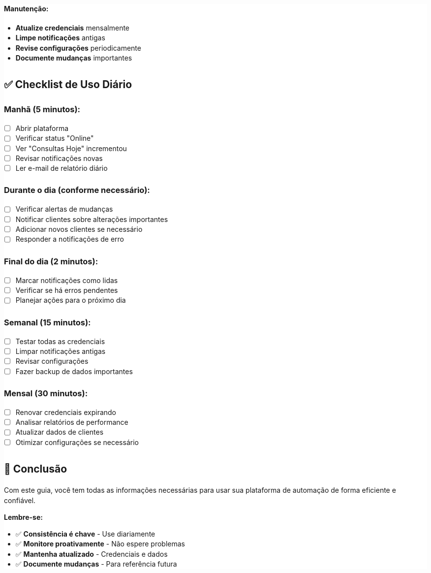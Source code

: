 #### **Manutenção:**
- **Atualize credenciais** mensalmente
- **Limpe notificações** antigas
- **Revise configurações** periodicamente
- **Documente mudanças** importantes

## ✅ Checklist de Uso Diário

### **Manhã (5 minutos):**
- [ ] Abrir plataforma
- [ ] Verificar status "Online"
- [ ] Ver "Consultas Hoje" incrementou
- [ ] Revisar notificações novas
- [ ] Ler e-mail de relatório diário

### **Durante o dia (conforme necessário):**
- [ ] Verificar alertas de mudanças
- [ ] Notificar clientes sobre alterações importantes
- [ ] Adicionar novos clientes se necessário
- [ ] Responder a notificações de erro

### **Final do dia (2 minutos):**
- [ ] Marcar notificações como lidas
- [ ] Verificar se há erros pendentes
- [ ] Planejar ações para o próximo dia

### **Semanal (15 minutos):**
- [ ] Testar todas as credenciais
- [ ] Limpar notificações antigas
- [ ] Revisar configurações
- [ ] Fazer backup de dados importantes

### **Mensal (30 minutos):**
- [ ] Renovar credenciais expirando
- [ ] Analisar relatórios de performance
- [ ] Atualizar dados de clientes
- [ ] Otimizar configurações se necessário

## 🎉 Conclusão

Com este guia, você tem todas as informações necessárias para usar sua plataforma de automação de forma eficiente e confiável.

**Lembre-se:**
- ✅ **Consistência é chave** - Use diariamente
- ✅ **Monitore proativamente** - Não espere problemas
- ✅ **Mantenha atualizado** - Credenciais e dados
- ✅ **Documente mudanças** - Para referência futura
